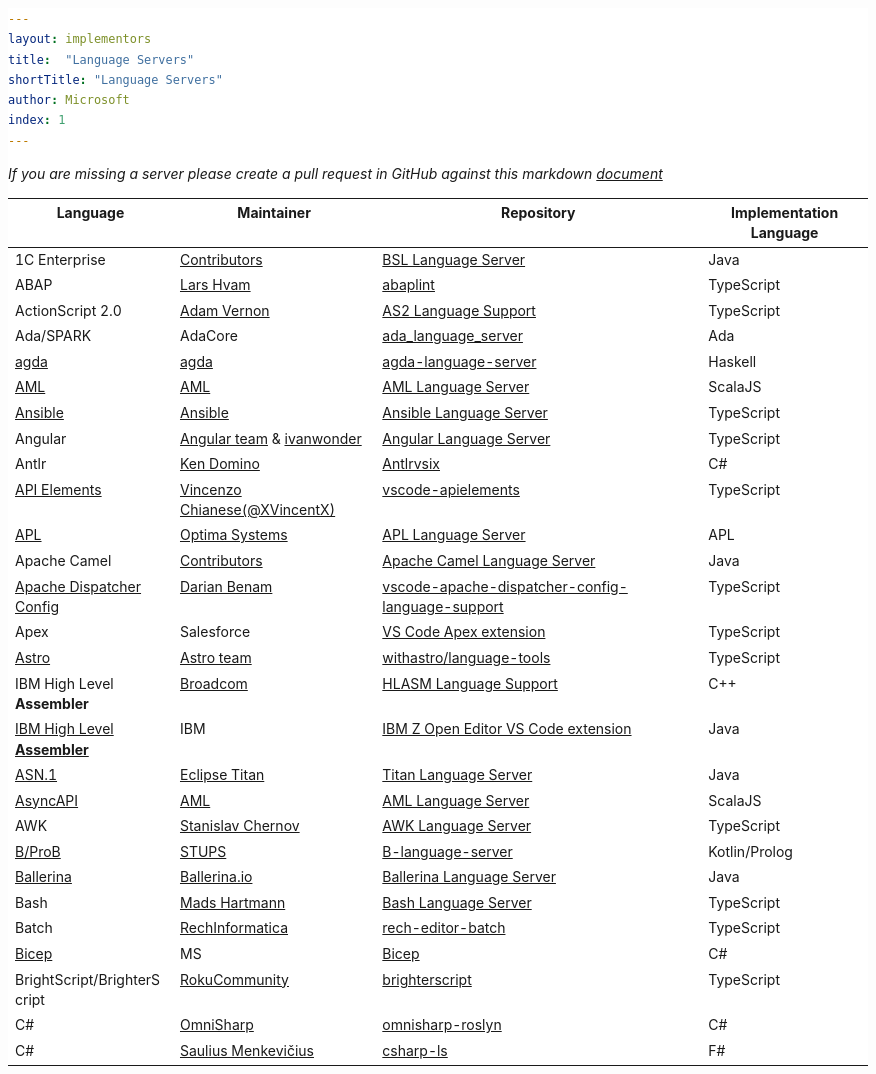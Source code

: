 ```yaml
---
layout: implementors
title:  "Language Servers"
shortTitle: "Language Servers"
author: Microsoft
index: 1
---
```


*If you are missing a server please create a pull request in GitHub against this markdown [document](https://github.com/Microsoft/language-server-protocol/blob/gh-pages/_implementors/servers.md)*


| Language | Maintainer | Repository | Implementation Language |
|------|--------|----------|---------------|
| 1C Enterprise | [Contributors](https://github.com/1c-syntax/bsl-language-server/graphs/contributors) | [BSL Language Server](https://github.com/1c-syntax/bsl-language-server) | Java |
| ABAP | [Lars Hvam](https://github.com/larshp) | [abaplint](https://github.com/abaplint/abaplint) | TypeScript |
| ActionScript 2.0 | [Adam Vernon](https://github.com/admvx) |  [AS2 Language Support](https://github.com/admvx/as2-language-support) | TypeScript |
| Ada/SPARK | AdaCore |  [ada_language_server](https://github.com/AdaCore/ada_language_server) | Ada |
| [agda](https://wiki.portal.chalmers.se/agda/pmwiki.php) | [agda](https://github.com/agda) | [agda-language-server](https://github.com/agda/agda-language-server) | Haskell |
| [AML](https://a.ml/) | [AML](https://a.ml/) | [AML Language Server](https://github.com/aml-org/als) | ScalaJS |
| [Ansible](https://docs.ansible.com/ansible/latest/) | [Ansible](https://www.ansible.com/) | [Ansible Language Server](https://github.com/ansible/vscode-ansible) | TypeScript |
| Angular | [Angular team](https://github.com/angular/angular) & [ivanwonder](https://github.com/ivanwonder) | [Angular Language Server](https://github.com/angular/vscode-ng-language-service/tree/main/server) | TypeScript |
| Antlr | [Ken Domino](https://github.com/kaby76) | [Antlrvsix](https://github.com/kaby76/AntlrVSIX) | C# |
| [API Elements](http://api-elements.readthedocs.io/en/latest/) | [Vincenzo Chianese(@XVincentX)](https://github.com/XVincentX) | [vscode-apielements](https://github.com/XVincentX/vscode-apielements) | TypeScript |
| [APL](https://aplwiki.com/) | [Optima Systems](https://github.com/OptimaSystems/apl-language-server) | [APL Language Server](https://github.com/OptimaSystems/apl-language-server) | APL |
| Apache Camel | [Contributors](https://github.com/camel-tooling/camel-language-server/graphs/contributors) | [Apache Camel Language Server](https://github.com/camel-tooling/camel-language-server) | Java |
| [Apache Dispatcher Config](https://experienceleague.adobe.com/docs/experience-manager-dispatcher/using/configuring/dispatcher-configuration.html?lang=en) | [Darian Benam](https://github.com/BeardedFish) | [vscode-apache-dispatcher-config-language-support](https://github.com/BeardedFish/vscode-apache-dispatcher-config-language-support) | TypeScript |
| Apex | Salesforce |  [VS Code Apex extension](https://marketplace.visualstudio.com/items?itemName=salesforce.salesforcedx-vscode-apex) | TypeScript |
| [Astro](https://astro.build) | [Astro team](https://github.com/withastro) |  [withastro/language-tools](https://github.com/withastro/language-tools) | TypeScript |
| IBM High Level **Assembler** | [Broadcom](https://www.broadcom.com/) | [HLASM Language Support](https://github.com/eclipse/che-che4z-lsp-for-hlasm) | C++ |
| [IBM High Level **Assembler**](https://www.ibm.com/support/knowledgecenter/SSLTBW_2.2.0/com.ibm.zos.v2r2.e0zc100/hlasm.htm) | IBM |  [IBM Z Open Editor VS Code extension](https://marketplace.visualstudio.com/items?itemName=IBM.zopeneditor) | Java |
| [ASN.1](https://www.itu.int/en/ITU-T/asn1/Pages/introduction.aspx) | [Eclipse Titan](https://projects.eclipse.org/projects/tools.titan) | [Titan Language Server](https://gitlab.eclipse.org/eclipse/titan/titan.language-server) | Java |
| [AsyncAPI](https://www.asyncapi.com/) | [AML](https://a.ml/) | [AML Language Server](https://github.com/aml-org/als) | ScalaJS |
| AWK | [Stanislav Chernov](https://github.com/Beaglefoot) | [AWK Language Server](https://github.com/Beaglefoot/awk-language-server) | TypeScript |
| [B/ProB](https://prob.hhu.de/w/) | [STUPS](https://github.com/hhu-stups/prob-issues/issues) | [B-language-server](https://github.com/hhu-stups/b-language-server) | Kotlin/Prolog |
| [Ballerina](https://ballerina.io/) | [Ballerina.io](https://ballerina.io/) | [Ballerina Language Server](https://github.com/ballerina-platform/ballerina-lang/tree/master/language-server) | Java |
| Bash | [Mads Hartmann](https://github.com/mads-hartmann/) | [Bash Language Server](https://github.com/mads-hartmann/bash-language-server) | TypeScript |
| Batch | [RechInformatica](https://github.com/RechInformatica) | [rech-editor-batch](https://github.com/RechInformatica/rech-editor-batch/tree/master/src/lsp) | TypeScript |
| [Bicep](https://github.com/azure/bicep) | MS | [Bicep](https://github.com/azure/bicep) | C# |
| BrightScript/BrighterScript | [RokuCommunity](https://github.com/RokuCommunity) | [brighterscript](https://github.com/rokucommunity/brighterscript) | TypeScript |
| C# | [OmniSharp](http://www.omnisharp.net/) | [omnisharp-roslyn](https://github.com/OmniSharp/omnisharp-roslyn) | C# |
| C# | [Saulius Menkevičius](https://github.com/razzmatazz) | [csharp-ls](https://github.com/razzmatazz/csharp-language-server) | F# |